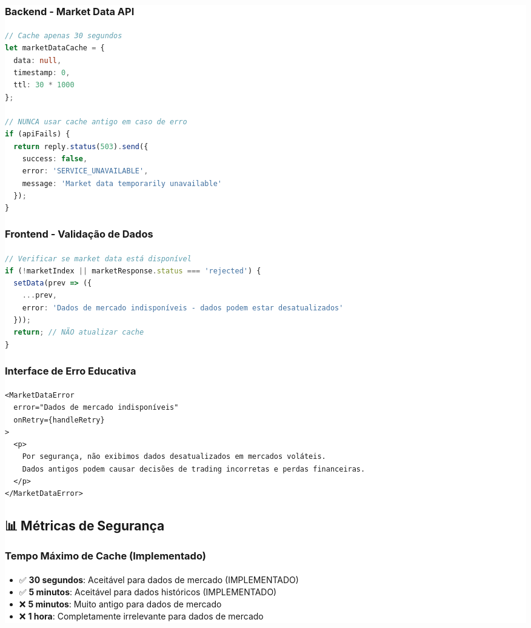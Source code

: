 ### **Backend - Market Data API**

```typescript
// Cache apenas 30 segundos
let marketDataCache = {
  data: null,
  timestamp: 0,
  ttl: 30 * 1000
};

// NUNCA usar cache antigo em caso de erro
if (apiFails) {
  return reply.status(503).send({
    success: false,
    error: 'SERVICE_UNAVAILABLE',
    message: 'Market data temporarily unavailable'
  });
}
```

### **Frontend - Validação de Dados**

```typescript
// Verificar se market data está disponível
if (!marketIndex || marketResponse.status === 'rejected') {
  setData(prev => ({
    ...prev,
    error: 'Dados de mercado indisponíveis - dados podem estar desatualizados'
  }));
  return; // NÃO atualizar cache
}
```

### **Interface de Erro Educativa**

```tsx
<MarketDataError 
  error="Dados de mercado indisponíveis"
  onRetry={handleRetry}
>
  <p>
    Por segurança, não exibimos dados desatualizados em mercados voláteis.
    Dados antigos podem causar decisões de trading incorretas e perdas financeiras.
  </p>
</MarketDataError>
```

## 📊 **Métricas de Segurança**

### **Tempo Máximo de Cache (Implementado)**
- ✅ **30 segundos**: Aceitável para dados de mercado (IMPLEMENTADO)
- ✅ **5 minutos**: Aceitável para dados históricos (IMPLEMENTADO)
- ❌ **5 minutos**: Muito antigo para dados de mercado
- ❌ **1 hora**: Completamente irrelevante para dados de mercado
